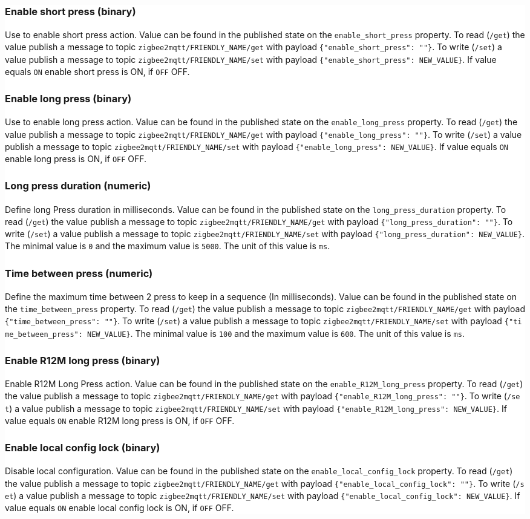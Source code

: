 ### Enable short press (binary)
Use to enable short press action.
Value can be found in the published state on the `enable_short_press` property.
To read (`/get`) the value publish a message to topic `zigbee2mqtt/FRIENDLY_NAME/get` with payload `{"enable_short_press": ""}`.
To write (`/set`) a value publish a message to topic `zigbee2mqtt/FRIENDLY_NAME/set` with payload `{"enable_short_press": NEW_VALUE}`.
If value equals `ON` enable short press is ON, if `OFF` OFF.

### Enable long press (binary)
Use to enable long press action.
Value can be found in the published state on the `enable_long_press` property.
To read (`/get`) the value publish a message to topic `zigbee2mqtt/FRIENDLY_NAME/get` with payload `{"enable_long_press": ""}`.
To write (`/set`) a value publish a message to topic `zigbee2mqtt/FRIENDLY_NAME/set` with payload `{"enable_long_press": NEW_VALUE}`.
If value equals `ON` enable long press is ON, if `OFF` OFF.

### Long press duration (numeric)
Define long Press duration in milliseconds.
Value can be found in the published state on the `long_press_duration` property.
To read (`/get`) the value publish a message to topic `zigbee2mqtt/FRIENDLY_NAME/get` with payload `{"long_press_duration": ""}`.
To write (`/set`) a value publish a message to topic `zigbee2mqtt/FRIENDLY_NAME/set` with payload `{"long_press_duration": NEW_VALUE}`.
The minimal value is `0` and the maximum value is `5000`.
The unit of this value is `ms`.

### Time between press (numeric)
Define the maximum time between 2 press to keep in a sequence (In milliseconds).
Value can be found in the published state on the `time_between_press` property.
To read (`/get`) the value publish a message to topic `zigbee2mqtt/FRIENDLY_NAME/get` with payload `{"time_between_press": ""}`.
To write (`/set`) a value publish a message to topic `zigbee2mqtt/FRIENDLY_NAME/set` with payload `{"time_between_press": NEW_VALUE}`.
The minimal value is `100` and the maximum value is `600`.
The unit of this value is `ms`.

### Enable R12M long press (binary)
Enable R12M Long Press action.
Value can be found in the published state on the `enable_R12M_long_press` property.
To read (`/get`) the value publish a message to topic `zigbee2mqtt/FRIENDLY_NAME/get` with payload `{"enable_R12M_long_press": ""}`.
To write (`/set`) a value publish a message to topic `zigbee2mqtt/FRIENDLY_NAME/set` with payload `{"enable_R12M_long_press": NEW_VALUE}`.
If value equals `ON` enable R12M long press is ON, if `OFF` OFF.

### Enable local config lock (binary)
Disable local configuration.
Value can be found in the published state on the `enable_local_config_lock` property.
To read (`/get`) the value publish a message to topic `zigbee2mqtt/FRIENDLY_NAME/get` with payload `{"enable_local_config_lock": ""}`.
To write (`/set`) a value publish a message to topic `zigbee2mqtt/FRIENDLY_NAME/set` with payload `{"enable_local_config_lock": NEW_VALUE}`.
If value equals `ON` enable local config lock is ON, if `OFF` OFF.

